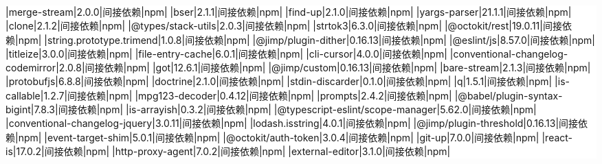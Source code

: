 |merge-stream|2.0.0|间接依赖|npm|
|bser|2.1.1|间接依赖|npm|
|find-up|2.1.0|间接依赖|npm|
|yargs-parser|21.1.1|间接依赖|npm|
|clone|2.1.2|间接依赖|npm|
|@types/stack-utils|2.0.3|间接依赖|npm|
|strtok3|6.3.0|间接依赖|npm|
|@octokit/rest|19.0.11|间接依赖|npm|
|string.prototype.trimend|1.0.8|间接依赖|npm|
|@jimp/plugin-dither|0.16.13|间接依赖|npm|
|@eslint/js|8.57.0|间接依赖|npm|
|titleize|3.0.0|间接依赖|npm|
|file-entry-cache|6.0.1|间接依赖|npm|
|cli-cursor|4.0.0|间接依赖|npm|
|conventional-changelog-codemirror|2.0.8|间接依赖|npm|
|got|12.6.1|间接依赖|npm|
|@jimp/custom|0.16.13|间接依赖|npm|
|bare-stream|2.1.3|间接依赖|npm|
|protobufjs|6.8.8|间接依赖|npm|
|doctrine|2.1.0|间接依赖|npm|
|stdin-discarder|0.1.0|间接依赖|npm|
|q|1.5.1|间接依赖|npm|
|is-callable|1.2.7|间接依赖|npm|
|mpg123-decoder|0.4.12|间接依赖|npm|
|prompts|2.4.2|间接依赖|npm|
|@babel/plugin-syntax-bigint|7.8.3|间接依赖|npm|
|is-arrayish|0.3.2|间接依赖|npm|
|@typescript-eslint/scope-manager|5.62.0|间接依赖|npm|
|conventional-changelog-jquery|3.0.11|间接依赖|npm|
|lodash.isstring|4.0.1|间接依赖|npm|
|@jimp/plugin-threshold|0.16.13|间接依赖|npm|
|event-target-shim|5.0.1|间接依赖|npm|
|@octokit/auth-token|3.0.4|间接依赖|npm|
|git-up|7.0.0|间接依赖|npm|
|react-is|17.0.2|间接依赖|npm|
|http-proxy-agent|7.0.2|间接依赖|npm|
|external-editor|3.1.0|间接依赖|npm|
